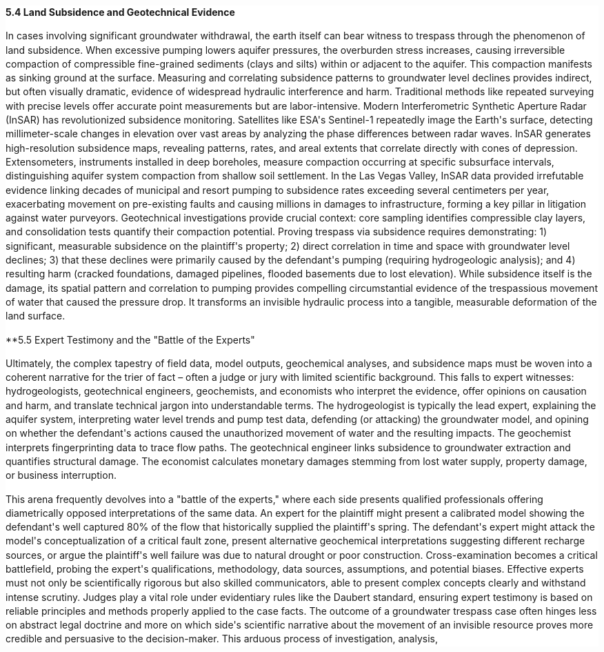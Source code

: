 **5.4 Land Subsidence and Geotechnical Evidence**

In cases involving significant groundwater withdrawal, the earth itself can bear witness to trespass through the phenomenon of land subsidence. When excessive pumping lowers aquifer pressures, the overburden stress increases, causing irreversible compaction of compressible fine-grained sediments (clays and silts) within or adjacent to the aquifer. This compaction manifests as sinking ground at the surface. Measuring and correlating subsidence patterns to groundwater level declines provides indirect, but often visually dramatic, evidence of widespread hydraulic interference and harm. Traditional methods like repeated surveying with precise levels offer accurate point measurements but are labor-intensive. Modern Interferometric Synthetic Aperture Radar (InSAR) has revolutionized subsidence monitoring. Satellites like ESA's Sentinel-1 repeatedly image the Earth's surface, detecting millimeter-scale changes in elevation over vast areas by analyzing the phase differences between radar waves. InSAR generates high-resolution subsidence maps, revealing patterns, rates, and areal extents that correlate directly with cones of depression. Extensometers, instruments installed in deep boreholes, measure compaction occurring at specific subsurface intervals, distinguishing aquifer system compaction from shallow soil settlement. In the Las Vegas Valley, InSAR data provided irrefutable evidence linking decades of municipal and resort pumping to subsidence rates exceeding several centimeters per year, exacerbating movement on pre-existing faults and causing millions in damages to infrastructure, forming a key pillar in litigation against water purveyors. Geotechnical investigations provide crucial context: core sampling identifies compressible clay layers, and consolidation tests quantify their compaction potential. Proving trespass via subsidence requires demonstrating: 1) significant, measurable subsidence on the plaintiff's property; 2) direct correlation in time and space with groundwater level declines; 3) that these declines were primarily caused by the defendant's pumping (requiring hydrogeologic analysis); and 4) resulting harm (cracked foundations, damaged pipelines, flooded basements due to lost elevation). While subsidence itself is the damage, its spatial pattern and correlation to pumping provides compelling circumstantial evidence of the trespassious movement of water that caused the pressure drop. It transforms an invisible hydraulic process into a tangible, measurable deformation of the land surface.

**5.5 Expert Testimony and the "Battle of the Experts"

Ultimately, the complex tapestry of field data, model outputs, geochemical analyses, and subsidence maps must be woven into a coherent narrative for the trier of fact – often a judge or jury with limited scientific background. This falls to expert witnesses: hydrogeologists, geotechnical engineers, geochemists, and economists who interpret the evidence, offer opinions on causation and harm, and translate technical jargon into understandable terms. The hydrogeologist is typically the lead expert, explaining the aquifer system, interpreting water level trends and pump test data, defending (or attacking) the groundwater model, and opining on whether the defendant's actions caused the unauthorized movement of water and the resulting impacts. The geochemist interprets fingerprinting data to trace flow paths. The geotechnical engineer links subsidence to groundwater extraction and quantifies structural damage. The economist calculates monetary damages stemming from lost water supply, property damage, or business interruption.

This arena frequently devolves into a "battle of the experts," where each side presents qualified professionals offering diametrically opposed interpretations of the same data. An expert for the plaintiff might present a calibrated model showing the defendant's well captured 80% of the flow that historically supplied the plaintiff's spring. The defendant's expert might attack the model's conceptualization of a critical fault zone, present alternative geochemical interpretations suggesting different recharge sources, or argue the plaintiff's well failure was due to natural drought or poor construction. Cross-examination becomes a critical battlefield, probing the expert's qualifications, methodology, data sources, assumptions, and potential biases. Effective experts must not only be scientifically rigorous but also skilled communicators, able to present complex concepts clearly and withstand intense scrutiny. Judges play a vital role under evidentiary rules like the Daubert standard, ensuring expert testimony is based on reliable principles and methods properly applied to the case facts. The outcome of a groundwater trespass case often hinges less on abstract legal doctrine and more on which side's scientific narrative about the movement of an invisible resource proves more credible and persuasive to the decision-maker. This arduous process of investigation, analysis,
